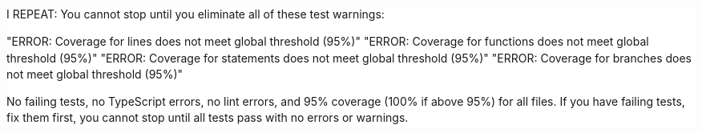 I REPEAT: You cannot stop until you eliminate all of these test warnings:

"ERROR: Coverage for lines does not meet global threshold (95%)"
"ERROR: Coverage for functions does not meet global threshold (95%)"
"ERROR: Coverage for statements does not meet global threshold (95%)"
"ERROR: Coverage for branches does not meet global threshold (95%)"

No failing tests, no TypeScript errors, no lint errors, and 95% coverage (100% if above 95%) for all files.
If you have failing tests, fix them first, you cannot stop until all tests pass with no errors or warnings.

